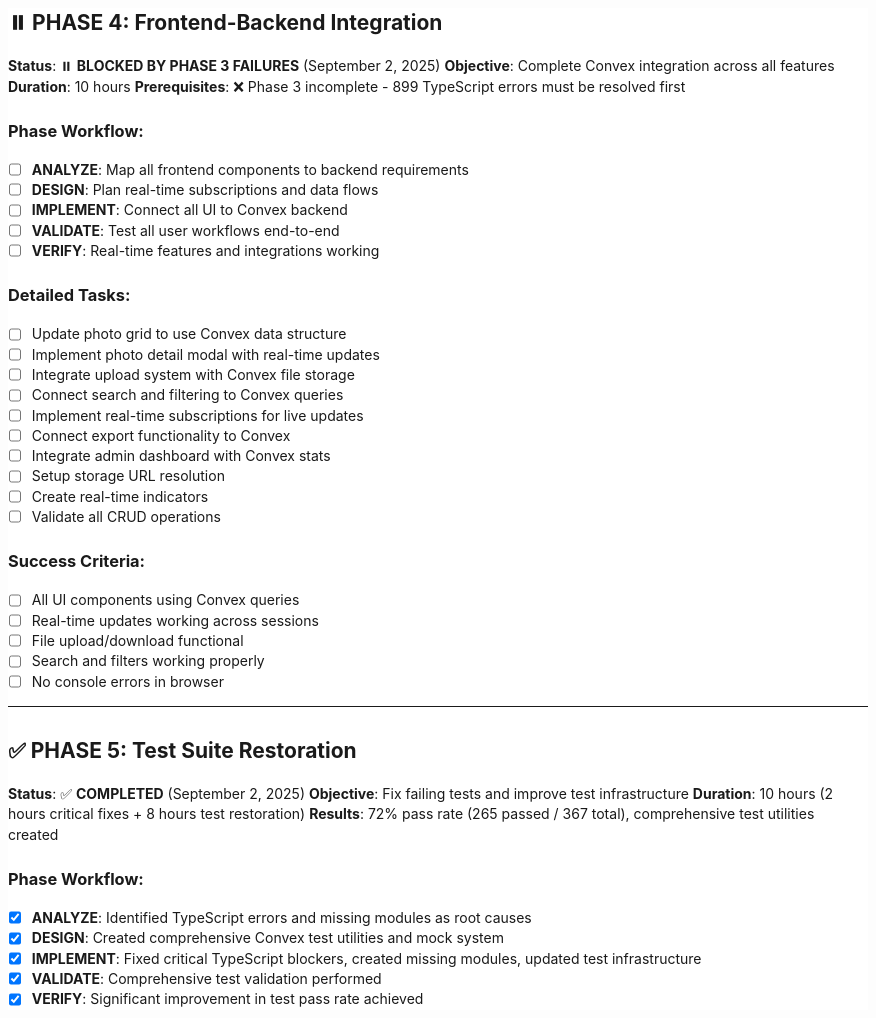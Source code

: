 
## ⏸️ **PHASE 4: Frontend-Backend Integration**
**Status**: ⏸️ **BLOCKED BY PHASE 3 FAILURES** (September 2, 2025)
**Objective**: Complete Convex integration across all features
**Duration**: 10 hours
**Prerequisites**: ❌ Phase 3 incomplete - 899 TypeScript errors must be resolved first

### Phase Workflow:
- [ ] **ANALYZE**: Map all frontend components to backend requirements
- [ ] **DESIGN**: Plan real-time subscriptions and data flows
- [ ] **IMPLEMENT**: Connect all UI to Convex backend
- [ ] **VALIDATE**: Test all user workflows end-to-end
- [ ] **VERIFY**: Real-time features and integrations working

### Detailed Tasks:
- [ ] Update photo grid to use Convex data structure
- [ ] Implement photo detail modal with real-time updates
- [ ] Integrate upload system with Convex file storage
- [ ] Connect search and filtering to Convex queries
- [ ] Implement real-time subscriptions for live updates
- [ ] Connect export functionality to Convex
- [ ] Integrate admin dashboard with Convex stats
- [ ] Setup storage URL resolution
- [ ] Create real-time indicators
- [ ] Validate all CRUD operations

### Success Criteria:
- [ ] All UI components using Convex queries
- [ ] Real-time updates working across sessions
- [ ] File upload/download functional
- [ ] Search and filters working properly
- [ ] No console errors in browser

---

## ✅ **PHASE 5: Test Suite Restoration**
**Status**: ✅ **COMPLETED** (September 2, 2025)
**Objective**: Fix failing tests and improve test infrastructure
**Duration**: 10 hours (2 hours critical fixes + 8 hours test restoration)
**Results**: 72% pass rate (265 passed / 367 total), comprehensive test utilities created

### Phase Workflow:
- [x] **ANALYZE**: Identified TypeScript errors and missing modules as root causes
- [x] **DESIGN**: Created comprehensive Convex test utilities and mock system
- [x] **IMPLEMENT**: Fixed critical TypeScript blockers, created missing modules, updated test infrastructure
- [x] **VALIDATE**: Comprehensive test validation performed
- [x] **VERIFY**: Significant improvement in test pass rate achieved
